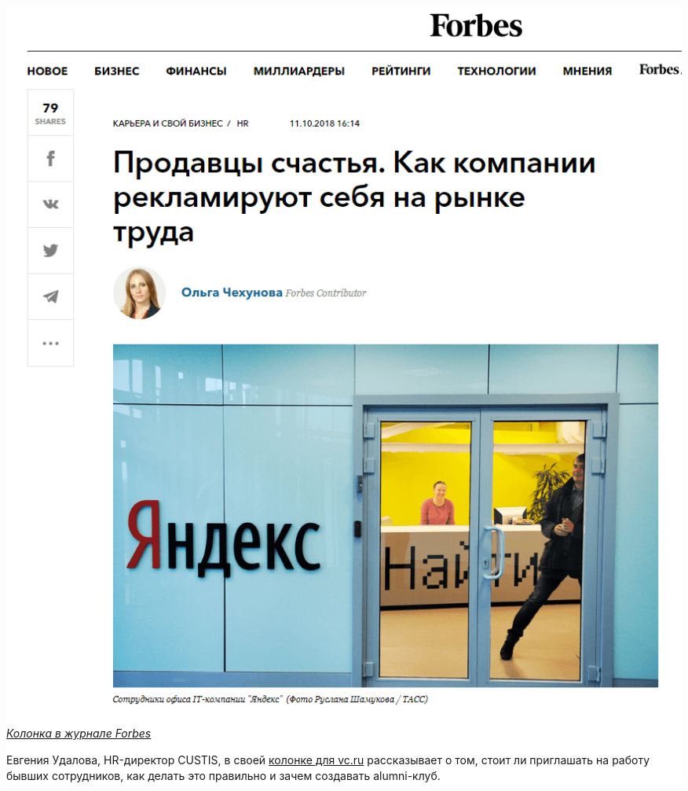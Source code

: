 ![](../assets/uploads/image4-12.png)  
[_Колонка в журнале Forbes_](http://www.forbes.ru/karera-i-svoy-biznes/367803-prodavcy-schastya-kak-kompanii-reklamiruyut-sebya-na-rynke-truda)

Евгения Удалова, HR-директор CUSTIS, в своей [колонке для vc.ru](https://vc.ru/flood/28386-dva-raza-v-odnu-reku-zachem-i-kak-nanimat-byvshih-sotrudnikov) рассказывает о том, стоит ли приглашать на работу бывших сотрудников, как делать это правильно и зачем создавать alumni-клуб.
